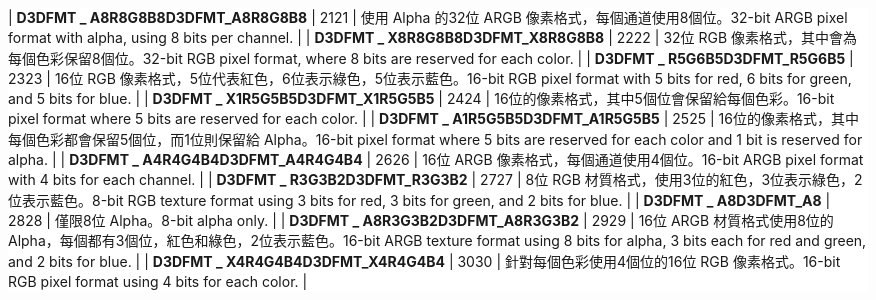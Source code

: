 | <span data-ttu-id="1824c-337">**D3DFMT \_ A8R8G8B8**</span><span class="sxs-lookup"><span data-stu-id="1824c-337">**D3DFMT\_A8R8G8B8**</span></span>              | <span data-ttu-id="1824c-338">21</span><span class="sxs-lookup"><span data-stu-id="1824c-338">21</span></span>    | <span data-ttu-id="1824c-339">使用 Alpha 的32位 ARGB 像素格式，每個通道使用8個位。</span><span class="sxs-lookup"><span data-stu-id="1824c-339">32-bit ARGB pixel format with alpha, using 8 bits per channel.</span></span>                                                                                                            |
| <span data-ttu-id="1824c-340">**D3DFMT \_ X8R8G8B8**</span><span class="sxs-lookup"><span data-stu-id="1824c-340">**D3DFMT\_X8R8G8B8**</span></span>              | <span data-ttu-id="1824c-341">22</span><span class="sxs-lookup"><span data-stu-id="1824c-341">22</span></span>    | <span data-ttu-id="1824c-342">32位 RGB 像素格式，其中會為每個色彩保留8個位。</span><span class="sxs-lookup"><span data-stu-id="1824c-342">32-bit RGB pixel format, where 8 bits are reserved for each color.</span></span>                                                                                                        |
| <span data-ttu-id="1824c-343">**D3DFMT \_ R5G6B5**</span><span class="sxs-lookup"><span data-stu-id="1824c-343">**D3DFMT\_R5G6B5**</span></span>                | <span data-ttu-id="1824c-344">23</span><span class="sxs-lookup"><span data-stu-id="1824c-344">23</span></span>    | <span data-ttu-id="1824c-345">16位 RGB 像素格式，5位代表紅色，6位表示綠色，5位表示藍色。</span><span class="sxs-lookup"><span data-stu-id="1824c-345">16-bit RGB pixel format with 5 bits for red, 6 bits for green, and 5 bits for blue.</span></span>                                                                                       |
| <span data-ttu-id="1824c-346">**D3DFMT \_ X1R5G5B5**</span><span class="sxs-lookup"><span data-stu-id="1824c-346">**D3DFMT\_X1R5G5B5**</span></span>              | <span data-ttu-id="1824c-347">24</span><span class="sxs-lookup"><span data-stu-id="1824c-347">24</span></span>    | <span data-ttu-id="1824c-348">16位的像素格式，其中5個位會保留給每個色彩。</span><span class="sxs-lookup"><span data-stu-id="1824c-348">16-bit pixel format where 5 bits are reserved for each color.</span></span>                                                                                                             |
| <span data-ttu-id="1824c-349">**D3DFMT \_ A1R5G5B5**</span><span class="sxs-lookup"><span data-stu-id="1824c-349">**D3DFMT\_A1R5G5B5**</span></span>              | <span data-ttu-id="1824c-350">25</span><span class="sxs-lookup"><span data-stu-id="1824c-350">25</span></span>    | <span data-ttu-id="1824c-351">16位的像素格式，其中每個色彩都會保留5個位，而1位則保留給 Alpha。</span><span class="sxs-lookup"><span data-stu-id="1824c-351">16-bit pixel format where 5 bits are reserved for each color and 1 bit is reserved for alpha.</span></span>                                                                             |
| <span data-ttu-id="1824c-352">**D3DFMT \_ A4R4G4B4**</span><span class="sxs-lookup"><span data-stu-id="1824c-352">**D3DFMT\_A4R4G4B4**</span></span>              | <span data-ttu-id="1824c-353">26</span><span class="sxs-lookup"><span data-stu-id="1824c-353">26</span></span>    | <span data-ttu-id="1824c-354">16位 ARGB 像素格式，每個通道使用4個位。</span><span class="sxs-lookup"><span data-stu-id="1824c-354">16-bit ARGB pixel format with 4 bits for each channel.</span></span>                                                                                                                    |
| <span data-ttu-id="1824c-355">**D3DFMT \_ R3G3B2**</span><span class="sxs-lookup"><span data-stu-id="1824c-355">**D3DFMT\_R3G3B2**</span></span>                | <span data-ttu-id="1824c-356">27</span><span class="sxs-lookup"><span data-stu-id="1824c-356">27</span></span>    | <span data-ttu-id="1824c-357">8位 RGB 材質格式，使用3位的紅色，3位表示綠色，2位表示藍色。</span><span class="sxs-lookup"><span data-stu-id="1824c-357">8-bit RGB texture format using 3 bits for red, 3 bits for green, and 2 bits for blue.</span></span>                                                                                     |
| <span data-ttu-id="1824c-358">**D3DFMT \_ A8**</span><span class="sxs-lookup"><span data-stu-id="1824c-358">**D3DFMT\_A8**</span></span>                    | <span data-ttu-id="1824c-359">28</span><span class="sxs-lookup"><span data-stu-id="1824c-359">28</span></span>    | <span data-ttu-id="1824c-360">僅限8位 Alpha。</span><span class="sxs-lookup"><span data-stu-id="1824c-360">8-bit alpha only.</span></span>                                                                                                                                                         |
| <span data-ttu-id="1824c-361">**D3DFMT \_ A8R3G3B2**</span><span class="sxs-lookup"><span data-stu-id="1824c-361">**D3DFMT\_A8R3G3B2**</span></span>              | <span data-ttu-id="1824c-362">29</span><span class="sxs-lookup"><span data-stu-id="1824c-362">29</span></span>    | <span data-ttu-id="1824c-363">16位 ARGB 材質格式使用8位的 Alpha，每個都有3個位，紅色和綠色，2位表示藍色。</span><span class="sxs-lookup"><span data-stu-id="1824c-363">16-bit ARGB texture format using 8 bits for alpha, 3 bits each for red and green, and 2 bits for blue.</span></span>                                                                    |
| <span data-ttu-id="1824c-364">**D3DFMT \_ X4R4G4B4**</span><span class="sxs-lookup"><span data-stu-id="1824c-364">**D3DFMT\_X4R4G4B4**</span></span>              | <span data-ttu-id="1824c-365">30</span><span class="sxs-lookup"><span data-stu-id="1824c-365">30</span></span>    | <span data-ttu-id="1824c-366">針對每個色彩使用4個位的16位 RGB 像素格式。</span><span class="sxs-lookup"><span data-stu-id="1824c-366">16-bit RGB pixel format using 4 bits for each color.</span></span>                                                                                                                      |